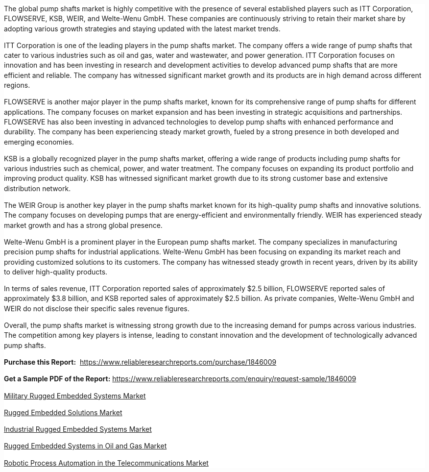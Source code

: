 <p><p>The global pump shafts market is highly competitive with the presence of several established players such as ITT Corporation, FLOWSERVE, KSB, WEIR, and Welte-Wenu GmbH. These companies are continuously striving to retain their market share by adopting various growth strategies and staying updated with the latest market trends.</p><p>ITT Corporation is one of the leading players in the pump shafts market. The company offers a wide range of pump shafts that cater to various industries such as oil and gas, water and wastewater, and power generation. ITT Corporation focuses on innovation and has been investing in research and development activities to develop advanced pump shafts that are more efficient and reliable. The company has witnessed significant market growth and its products are in high demand across different regions.</p><p>FLOWSERVE is another major player in the pump shafts market, known for its comprehensive range of pump shafts for different applications. The company focuses on market expansion and has been investing in strategic acquisitions and partnerships. FLOWSERVE has also been investing in advanced technologies to develop pump shafts with enhanced performance and durability. The company has been experiencing steady market growth, fueled by a strong presence in both developed and emerging economies.</p><p>KSB is a globally recognized player in the pump shafts market, offering a wide range of products including pump shafts for various industries such as chemical, power, and water treatment. The company focuses on expanding its product portfolio and improving product quality. KSB has witnessed significant market growth due to its strong customer base and extensive distribution network.</p><p>The WEIR Group is another key player in the pump shafts market known for its high-quality pump shafts and innovative solutions. The company focuses on developing pumps that are energy-efficient and environmentally friendly. WEIR has experienced steady market growth and has a strong global presence.</p><p>Welte-Wenu GmbH is a prominent player in the European pump shafts market. The company specializes in manufacturing precision pump shafts for industrial applications. Welte-Wenu GmbH has been focusing on expanding its market reach and providing customized solutions to its customers. The company has witnessed steady growth in recent years, driven by its ability to deliver high-quality products.</p><p>In terms of sales revenue, ITT Corporation reported sales of approximately $2.5 billion, FLOWSERVE reported sales of approximately $3.8 billion, and KSB reported sales of approximately $2.5 billion. As private companies, Welte-Wenu GmbH and WEIR do not disclose their specific sales revenue figures.</p><p>Overall, the pump shafts market is witnessing strong growth due to the increasing demand for pumps across various industries. The competition among key players is intense, leading to constant innovation and the development of technologically advanced pump shafts.</p></p>
<p><strong>Purchase this Report:</strong>&nbsp;&nbsp;<a href="https://www.reliableresearchreports.com/purchase/1846009">https://www.reliableresearchreports.com/purchase/1846009</a></p>
<p></p>
<p><strong>Get a Sample PDF of the Report:</strong>&nbsp;<a href="https://www.reliableresearchreports.com/enquiry/request-sample/1846009">https://www.reliableresearchreports.com/enquiry/request-sample/1846009</a></p>
<p><p><a href="https://medium.com/@kanew14036/military-rugged-embedded-systems-market-trends-forecast-and-competitive-analysis-to-2030-256e25e2dfa8">Military Rugged Embedded Systems Market</a></p><p><a href="https://medium.com/@kanew14036/rugged-embedded-solutions-market-analysis-its-cagr-market-segmentation-and-global-industry-0169c6c7b81f">Rugged Embedded Solutions Market</a></p><p><a href="https://medium.com/@kanew14036/industrial-rugged-embedded-systems-market-share-evolution-and-market-growth-trends-2023-2030-ec75d5bbcb1f">Industrial Rugged Embedded Systems Market</a></p><p><a href="https://medium.com/@kanew14036/rugged-embedded-systems-in-oil-and-gas-market-competitive-analysis-market-trends-and-forecast-to-b4c3187e7a66">Rugged Embedded Systems in Oil and Gas Market</a></p><p><a href="https://medium.com/@kanew14036/robotic-process-automation-in-the-telecommunications-market-size-market-outlook-and-market-9952e5737fdb">Robotic Process Automation in the Telecommunications Market</a></p></p>